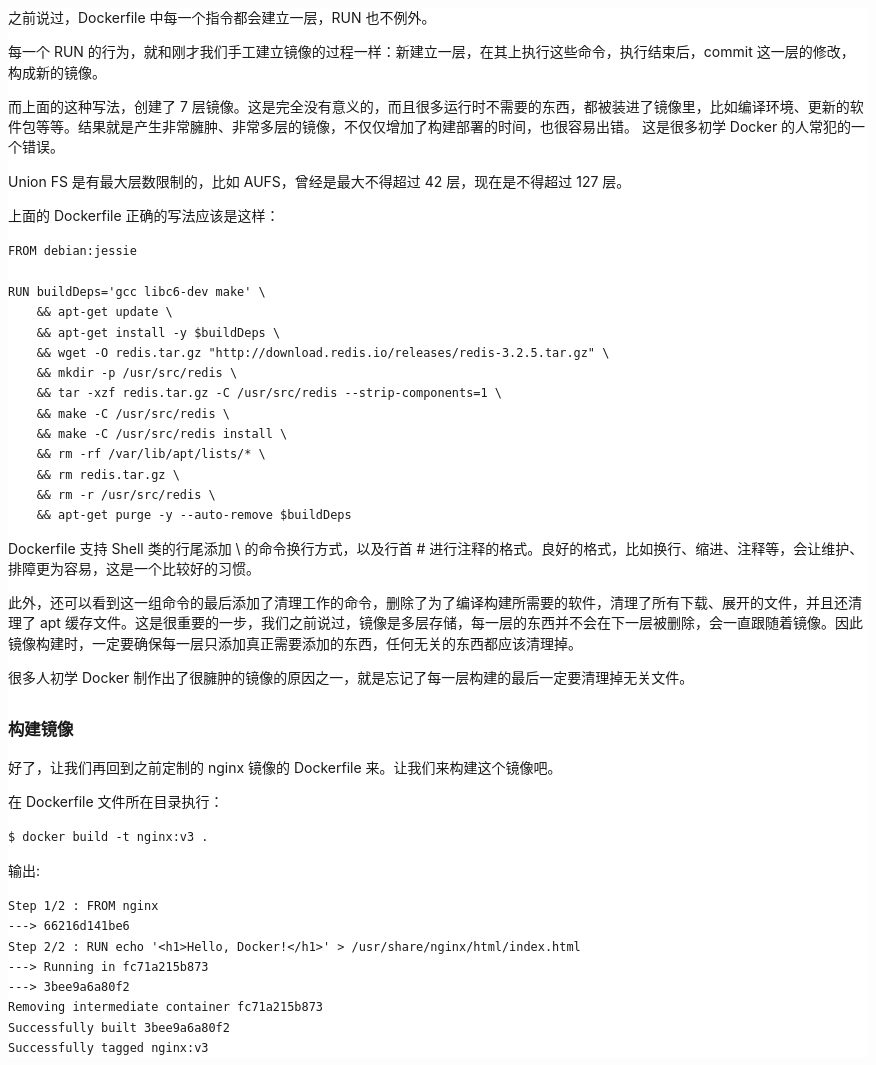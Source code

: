 之前说过，Dockerfile 中每一个指令都会建立一层，RUN 也不例外。

每一个 RUN 的行为，就和刚才我们手工建立镜像的过程一样：新建立一层，在其上执行这些命令，执行结束后，commit 这一层的修改，构成新的镜像。

而上面的这种写法，创建了 7 层镜像。这是完全没有意义的，而且很多运行时不需要的东西，都被装进了镜像里，比如编译环境、更新的软件包等等。结果就是产生非常臃肿、非常多层的镜像，不仅仅增加了构建部署的时间，也很容易出错。 这是很多初学 Docker 的人常犯的一个错误。

Union FS 是有最大层数限制的，比如 AUFS，曾经是最大不得超过 42 层，现在是不得超过 127 层。

上面的 Dockerfile 正确的写法应该是这样：

```
FROM debian:jessie

RUN buildDeps='gcc libc6-dev make' \
    && apt-get update \
    && apt-get install -y $buildDeps \
    && wget -O redis.tar.gz "http://download.redis.io/releases/redis-3.2.5.tar.gz" \
    && mkdir -p /usr/src/redis \
    && tar -xzf redis.tar.gz -C /usr/src/redis --strip-components=1 \
    && make -C /usr/src/redis \
    && make -C /usr/src/redis install \
    && rm -rf /var/lib/apt/lists/* \
    && rm redis.tar.gz \
    && rm -r /usr/src/redis \
    && apt-get purge -y --auto-remove $buildDeps
```

Dockerfile 支持 Shell 类的行尾添加 \ 的命令换行方式，以及行首 # 进行注释的格式。良好的格式，比如换行、缩进、注释等，会让维护、排障更为容易，这是一个比较好的习惯。

此外，还可以看到这一组命令的最后添加了清理工作的命令，删除了为了编译构建所需要的软件，清理了所有下载、展开的文件，并且还清理了 apt 缓存文件。这是很重要的一步，我们之前说过，镜像是多层存储，每一层的东西并不会在下一层被删除，会一直跟随着镜像。因此镜像构建时，一定要确保每一层只添加真正需要添加的东西，任何无关的东西都应该清理掉。

很多人初学 Docker 制作出了很臃肿的镜像的原因之一，就是忘记了每一层构建的最后一定要清理掉无关文件。

<h2 id="0cd7fc52e88767f46089b6fc4bc14cdc"></h2>


### 构建镜像

好了，让我们再回到之前定制的 nginx 镜像的 Dockerfile 来。让我们来构建这个镜像吧。

在 Dockerfile 文件所在目录执行：

```
$ docker build -t nginx:v3 .
```

输出: 

```
Step 1/2 : FROM nginx
---> 66216d141be6
Step 2/2 : RUN echo '<h1>Hello, Docker!</h1>' > /usr/share/nginx/html/index.html
---> Running in fc71a215b873
---> 3bee9a6a80f2
Removing intermediate container fc71a215b873
Successfully built 3bee9a6a80f2
Successfully tagged nginx:v3
```
